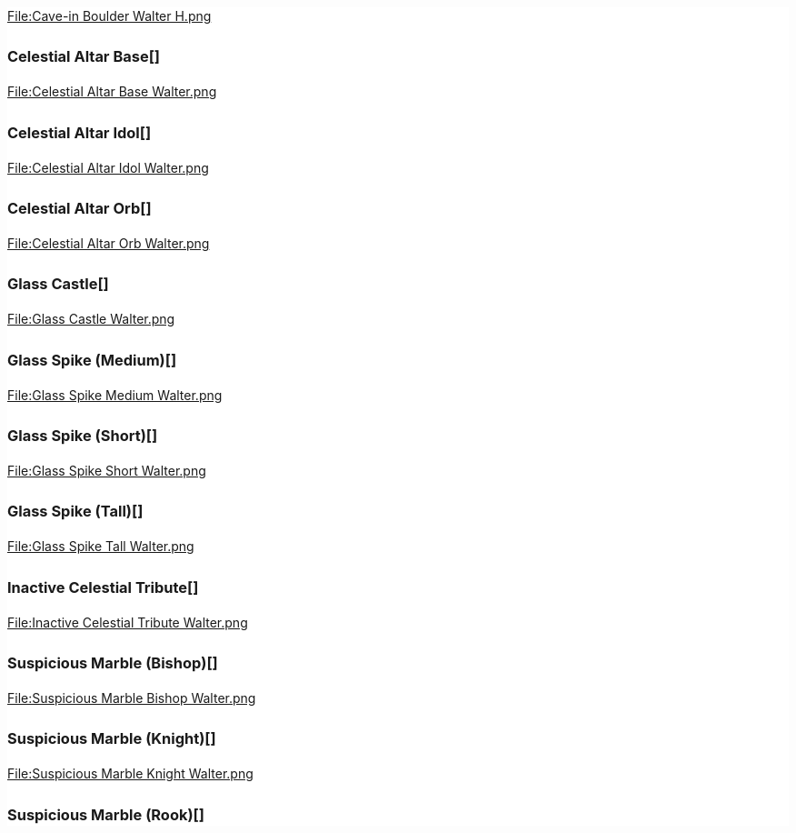[File:Cave-in Boulder Walter H.png](/wiki/Special:Upload?wpDestFile=Cave-in_Boulder_Walter_H.png "File:Cave-in Boulder Walter H.png")

### Celestial Altar Base[]

[File:Celestial Altar Base Walter.png](/wiki/Special:Upload?wpDestFile=Celestial_Altar_Base_Walter.png "File:Celestial Altar Base Walter.png")

### Celestial Altar Idol[]

[File:Celestial Altar Idol Walter.png](/wiki/Special:Upload?wpDestFile=Celestial_Altar_Idol_Walter.png "File:Celestial Altar Idol Walter.png")

### Celestial Altar Orb[]

[File:Celestial Altar Orb Walter.png](/wiki/Special:Upload?wpDestFile=Celestial_Altar_Orb_Walter.png "File:Celestial Altar Orb Walter.png")

### Glass Castle[]

[File:Glass Castle Walter.png](/wiki/Special:Upload?wpDestFile=Glass_Castle_Walter.png "File:Glass Castle Walter.png")

### Glass Spike (Medium)[]

[File:Glass Spike Medium Walter.png](/wiki/Special:Upload?wpDestFile=Glass_Spike_Medium_Walter.png "File:Glass Spike Medium Walter.png")

### Glass Spike (Short)[]

[File:Glass Spike Short Walter.png](/wiki/Special:Upload?wpDestFile=Glass_Spike_Short_Walter.png "File:Glass Spike Short Walter.png")

### Glass Spike (Tall)[]

[File:Glass Spike Tall Walter.png](/wiki/Special:Upload?wpDestFile=Glass_Spike_Tall_Walter.png "File:Glass Spike Tall Walter.png")

### Inactive Celestial Tribute[]

[File:Inactive Celestial Tribute Walter.png](/wiki/Special:Upload?wpDestFile=Inactive_Celestial_Tribute_Walter.png "File:Inactive Celestial Tribute Walter.png")

### Suspicious Marble (Bishop)[]

[File:Suspicious Marble Bishop Walter.png](/wiki/Special:Upload?wpDestFile=Suspicious_Marble_Bishop_Walter.png "File:Suspicious Marble Bishop Walter.png")

### Suspicious Marble (Knight)[]

[File:Suspicious Marble Knight Walter.png](/wiki/Special:Upload?wpDestFile=Suspicious_Marble_Knight_Walter.png "File:Suspicious Marble Knight Walter.png")

### Suspicious Marble (Rook)[]
